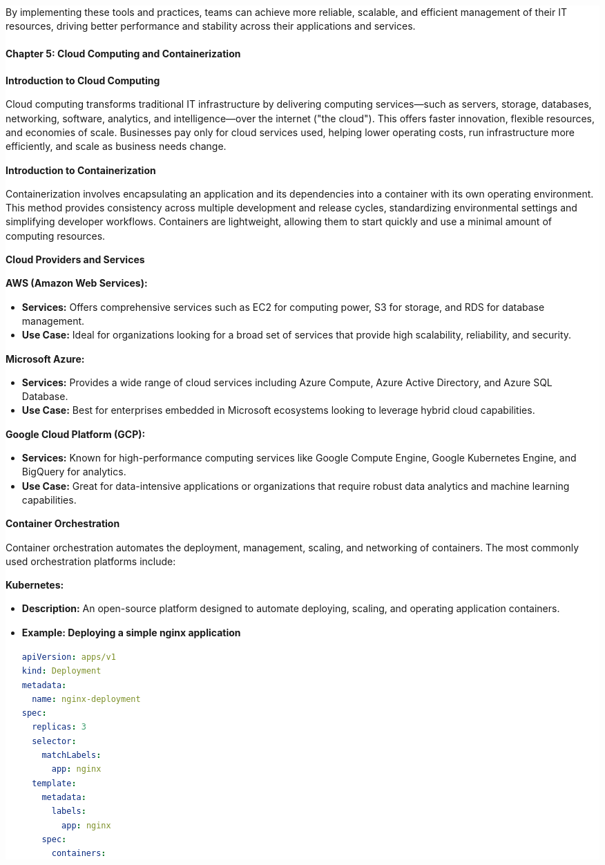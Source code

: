 By implementing these tools and practices, teams can achieve more reliable, scalable, and efficient management of their IT resources, driving better performance and stability across their applications and services.

#### Chapter 5: Cloud Computing and Containerization

**Introduction to Cloud Computing**

Cloud computing transforms traditional IT infrastructure by delivering computing services—such as servers, storage, databases, networking, software, analytics, and intelligence—over the internet ("the cloud"). This offers faster innovation, flexible resources, and economies of scale. Businesses pay only for cloud services used, helping lower operating costs, run infrastructure more efficiently, and scale as business needs change.

**Introduction to Containerization**

Containerization involves encapsulating an application and its dependencies into a container with its own operating environment. This method provides consistency across multiple development and release cycles, standardizing environmental settings and simplifying developer workflows. Containers are lightweight, allowing them to start quickly and use a minimal amount of computing resources.

**Cloud Providers and Services**

**AWS (Amazon Web Services):**

* **Services:** Offers comprehensive services such as EC2 for computing power, S3 for storage, and RDS for database management.
* **Use Case:** Ideal for organizations looking for a broad set of services that provide high scalability, reliability, and security.

**Microsoft Azure:**

* **Services:** Provides a wide range of cloud services including Azure Compute, Azure Active Directory, and Azure SQL Database.
* **Use Case:** Best for enterprises embedded in Microsoft ecosystems looking to leverage hybrid cloud capabilities.

**Google Cloud Platform (GCP):**

* **Services:** Known for high-performance computing services like Google Compute Engine, Google Kubernetes Engine, and BigQuery for analytics.
* **Use Case:** Great for data-intensive applications or organizations that require robust data analytics and machine learning capabilities.

**Container Orchestration**

Container orchestration automates the deployment, management, scaling, and networking of containers. The most commonly used orchestration platforms include:

**Kubernetes:**

* **Description:** An open-source platform designed to automate deploying, scaling, and operating application containers.
*   **Example: Deploying a simple nginx application**

    ```yaml
    apiVersion: apps/v1
    kind: Deployment
    metadata:
      name: nginx-deployment
    spec:
      replicas: 3
      selector:
        matchLabels:
          app: nginx
      template:
        metadata:
          labels:
            app: nginx
        spec:
          containers: